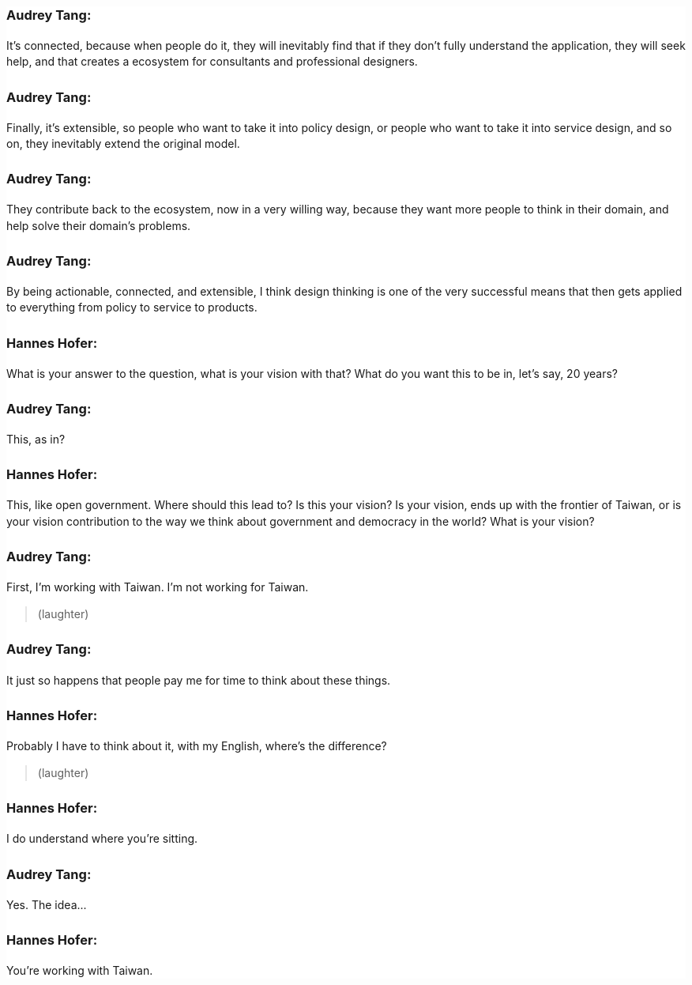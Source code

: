 ### Audrey Tang:
It’s connected, because when people do it, they will inevitably find that if they don’t fully understand the application, they will seek help, and that creates a ecosystem for consultants and professional designers.

### Audrey Tang:
Finally, it’s extensible, so people who want to take it into policy design, or people who want to take it into service design, and so on, they inevitably extend the original model.

### Audrey Tang:
They contribute back to the ecosystem, now in a very willing way, because they want more people to think in their domain, and help solve their domain’s problems.

### Audrey Tang:
By being actionable, connected, and extensible, I think design thinking is one of the very successful means that then gets applied to everything from policy to service to products.

### Hannes Hofer:
What is your answer to the question, what is your vision with that? What do you want this to be in, let’s say, 20 years?

### Audrey Tang:
This, as in?

### Hannes Hofer:
This, like open government. Where should this lead to? Is this your vision? Is your vision, ends up with the frontier of Taiwan, or is your vision contribution to the way we think about government and democracy in the world? What is your vision?

### Audrey Tang:
First, I’m working with Taiwan. I’m not working for Taiwan.

> (laughter)

### Audrey Tang:
It just so happens that people pay me for time to think about these things.

### Hannes Hofer:
Probably I have to think about it, with my English, where’s the difference?

> (laughter)

### Hannes Hofer:
I do understand where you’re sitting.

### Audrey Tang:
Yes. The idea...

### Hannes Hofer:
You’re working with Taiwan.
